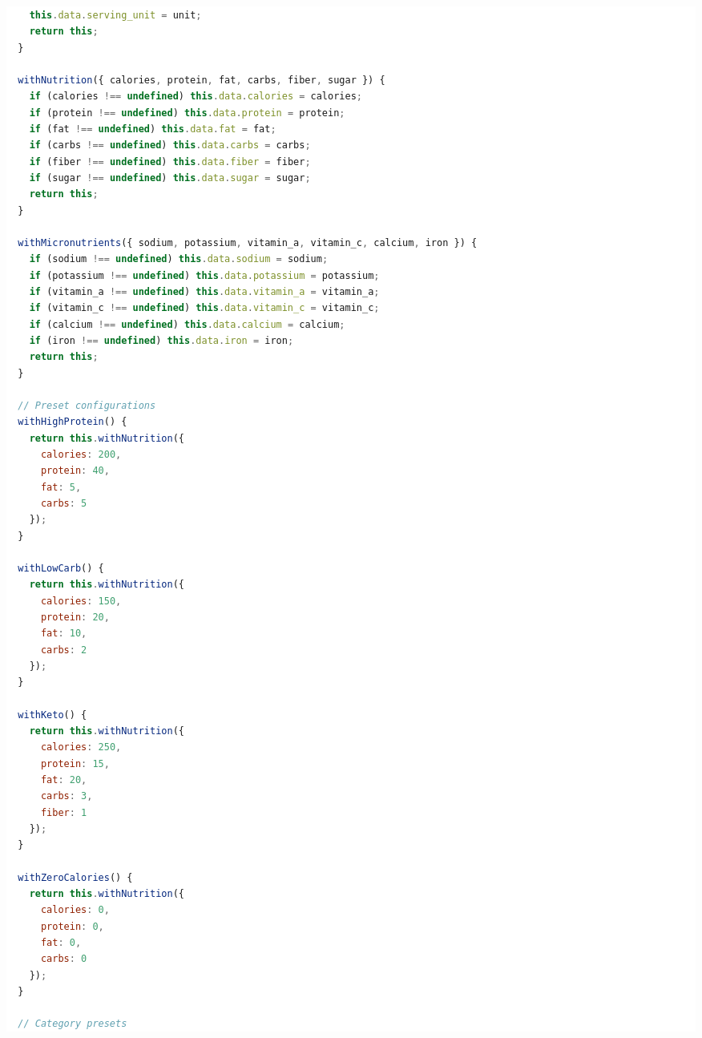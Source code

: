 ```javascript
    this.data.serving_unit = unit;
    return this;
  }
  
  withNutrition({ calories, protein, fat, carbs, fiber, sugar }) {
    if (calories !== undefined) this.data.calories = calories;
    if (protein !== undefined) this.data.protein = protein;
    if (fat !== undefined) this.data.fat = fat;
    if (carbs !== undefined) this.data.carbs = carbs;
    if (fiber !== undefined) this.data.fiber = fiber;
    if (sugar !== undefined) this.data.sugar = sugar;
    return this;
  }
  
  withMicronutrients({ sodium, potassium, vitamin_a, vitamin_c, calcium, iron }) {
    if (sodium !== undefined) this.data.sodium = sodium;
    if (potassium !== undefined) this.data.potassium = potassium;
    if (vitamin_a !== undefined) this.data.vitamin_a = vitamin_a;
    if (vitamin_c !== undefined) this.data.vitamin_c = vitamin_c;
    if (calcium !== undefined) this.data.calcium = calcium;
    if (iron !== undefined) this.data.iron = iron;
    return this;
  }
  
  // Preset configurations
  withHighProtein() {
    return this.withNutrition({
      calories: 200,
      protein: 40,
      fat: 5,
      carbs: 5
    });
  }
  
  withLowCarb() {
    return this.withNutrition({
      calories: 150,
      protein: 20,
      fat: 10,
      carbs: 2
    });
  }
  
  withKeto() {
    return this.withNutrition({
      calories: 250,
      protein: 15,
      fat: 20,
      carbs: 3,
      fiber: 1
    });
  }
  
  withZeroCalories() {
    return this.withNutrition({
      calories: 0,
      protein: 0,
      fat: 0,
      carbs: 0
    });
  }
  
  // Category presets
```